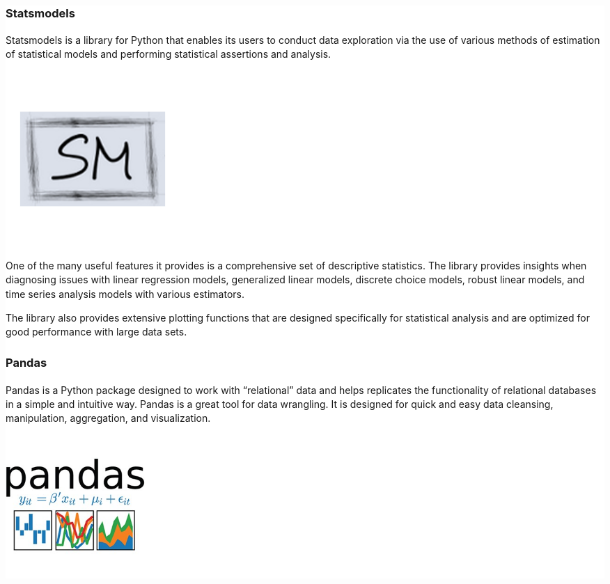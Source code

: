 ### Statsmodels 
Statsmodels is a library for Python that enables its users to conduct data exploration via the use of various methods of estimation of statistical models and performing statistical assertions and analysis.

<img src="images/statsmodels-logo-300.png" width="250">

One of the many useful features it provides is a comprehensive set of descriptive statistics. The library provides insights when diagnosing issues with linear regression models, generalized linear models, discrete choice models, robust linear models, and time series analysis models with various estimators.

The library also provides extensive plotting functions that are designed specifically for statistical analysis and are optimized for good performance with large data sets.

### Pandas

Pandas is a Python package designed to work with “relational” data and helps replicates the functionality of relational databases in a simple and intuitive way. Pandas is a great tool for data wrangling. It is designed for quick and easy data cleansing, manipulation, aggregation, and visualization.

<img src="images/pandas-300x300.jpg" width="200">
